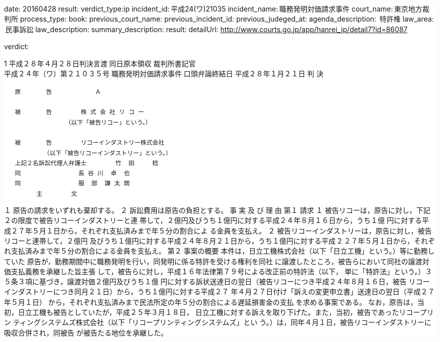 
date: 20160428
result: 
verdict_type:ip
incident_id: 平成24(ワ)21035
incident_name: 職務発明対価請求事件
court_name: 東京地方裁判所
process_type:
book: 
previous_court_name:
previous_incident_id:
previous_judeged_at:
agenda_description:  特許権
law_area:  民事訴訟
law_description: 
summary_description: 
result: 
detailUrl: http://www.courts.go.jp/app/hanrei_jp/detail7?id=86087

verdict:

 1 
平成２８年４月２８日判決言渡 同日原本領収 裁判所書記官  
平成２４年（ワ）第２１０３５号 職務発明対価請求事件 
口頭弁論終結日 平成２８年１月２１日 
             判        決 
     
       原       告            Ａ 
     
       被       告        株 式 会 社 リ コ ー 
                     （以下「被告リコー」という。） 
     
       被       告        リコーインダストリー株式会社 
               （以下「被告リコーインダストリー」という。） 
       上記２名訴訟代理人弁護士        竹  田     稔 
       同                長 谷 川  卓  也 
       同                服  部  謙 太 朗 
             主        文 
１ 原告の請求をいずれも棄却する。 
２ 訴訟費用は原告の負担とする。 
            事 実 及 び 理 由 
第１ 請求 
１ 被告リコーは，原告に対し，下記２の限度で被告リコーインダストリーと連
帯して，２億円及びうち１億円に対する平成２４年８月１６日から，うち１億
円に対する平成２７年５月１日から，それぞれ支払済みまで年５分の割合によ
る金員を支払え。 
２ 被告リコーインダストリーは，原告に対し，被告リコーと連帯して，２億円
及びうち１億円に対する平成２４年８月２１日から，うち１億円に対する平成
 2 
２７年５月１日から，それぞれ支払済みまで年５分の割合による金員を支払え。 
第２ 事案の概要 
本件は，日立工機株式会社（以下「日立工機」という。）等に勤務していた
原告が，勤務期間中に職務発明を行い，同発明に係る特許を受ける権利を同社
に譲渡したところ，被告らにおいて同社の譲渡対価支払義務を承継した旨主張
して，被告らに対し，平成１６年法律第７９号による改正前の特許法（以下，
単に「特許法」という。）３５条３項に基づき，譲渡対価２億円及びうち１億
円に対する訴状送達日の翌日（被告リコーにつき平成２４年８月１６日，被告
リコーインダストリーにつき同月２１日）から，うち１億円に対する平成２７
年４月２７日付け「訴えの変更申立書」送達日の翌日（平成２７年５月１日）
から，それぞれ支払済みまで民法所定の年５分の割合による遅延損害金の支払
を求める事案である。 
なお，原告は，当初，日立工機も被告としていたが，平成２５年３月１８日，
日立工機に対する訴えを取り下げた。また，当初，被告であったリコープリン
ティングシステムズ株式会社（以下「リコープリンティングシステムズ」とい
う。）は，同年４月１日，被告リコーインダストリーに吸収合併され，同被告
が被告たる地位を承継した。 